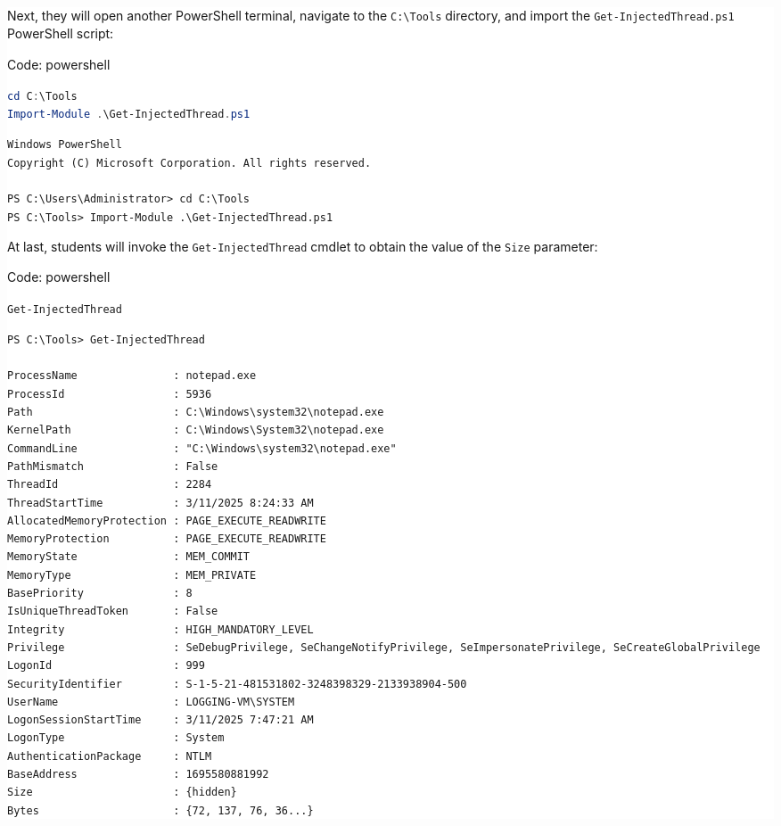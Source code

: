Next, they will open another PowerShell terminal, navigate to the `C:\Tools` directory, and import the `Get-InjectedThread.ps1` PowerShell script:

Code: powershell

```powershell
cd C:\Tools
Import-Module .\Get-InjectedThread.ps1
```

```
Windows PowerShell
Copyright (C) Microsoft Corporation. All rights reserved.

PS C:\Users\Administrator> cd C:\Tools
PS C:\Tools> Import-Module .\Get-InjectedThread.ps1
```

At last, students will invoke the `Get-InjectedThread` cmdlet to obtain the value of the `Size` parameter:

Code: powershell

```powershell
Get-InjectedThread
```

```
PS C:\Tools> Get-InjectedThread

ProcessName               : notepad.exe
ProcessId                 : 5936
Path                      : C:\Windows\system32\notepad.exe
KernelPath                : C:\Windows\System32\notepad.exe
CommandLine               : "C:\Windows\system32\notepad.exe"
PathMismatch              : False
ThreadId                  : 2284
ThreadStartTime           : 3/11/2025 8:24:33 AM
AllocatedMemoryProtection : PAGE_EXECUTE_READWRITE
MemoryProtection          : PAGE_EXECUTE_READWRITE
MemoryState               : MEM_COMMIT
MemoryType                : MEM_PRIVATE
BasePriority              : 8
IsUniqueThreadToken       : False
Integrity                 : HIGH_MANDATORY_LEVEL
Privilege                 : SeDebugPrivilege, SeChangeNotifyPrivilege, SeImpersonatePrivilege, SeCreateGlobalPrivilege
LogonId                   : 999
SecurityIdentifier        : S-1-5-21-481531802-3248398329-2133938904-500
UserName                  : LOGGING-VM\SYSTEM
LogonSessionStartTime     : 3/11/2025 7:47:21 AM
LogonType                 : System
AuthenticationPackage     : NTLM
BaseAddress               : 1695580881992
Size                      : {hidden}
Bytes                     : {72, 137, 76, 36...}
```
